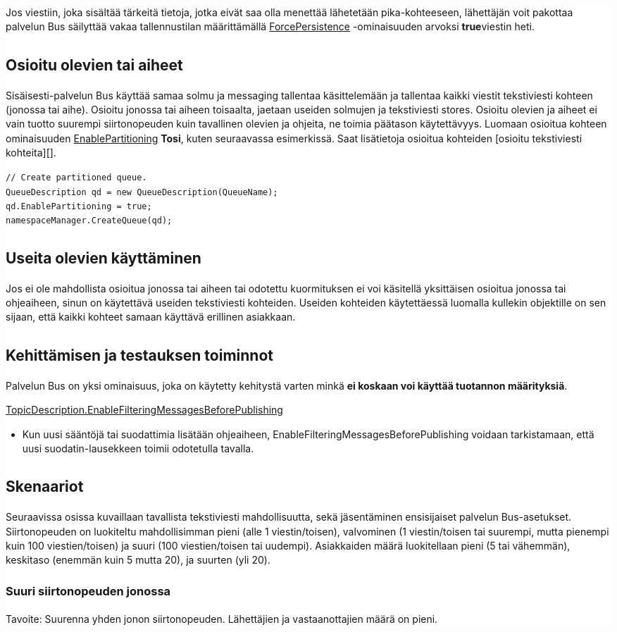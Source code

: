 Jos viestiin, joka sisältää tärkeitä tietoja, jotka eivät saa olla menettää lähetetään pika-kohteeseen, lähettäjän voit pakottaa palvelun Bus säilyttää vakaa tallennustilan määrittämällä [ForcePersistence][] -ominaisuuden arvoksi **true**viestin heti.

## <a name="use-of-partitioned-queues-or-topics"></a>Osioitu olevien tai aiheet

Sisäisesti-palvelun Bus käyttää samaa solmu ja messaging tallentaa käsittelemään ja tallentaa kaikki viestit tekstiviesti kohteen (jonossa tai aihe). Osioitu jonossa tai aiheen toisaalta, jaetaan useiden solmujen ja tekstiviesti stores. Osioitu olevien ja aiheet ei vain tuotto suurempi siirtonopeuden kuin tavallinen olevien ja ohjeita, ne toimia päätason käytettävyys. Luomaan osioitua kohteen ominaisuuden [EnablePartitioning][] **Tosi**, kuten seuraavassa esimerkissä. Saat lisätietoja osioitua kohteiden [osioitu tekstiviesti kohteita][].

```
// Create partitioned queue.
QueueDescription qd = new QueueDescription(QueueName);
qd.EnablePartitioning = true;
namespaceManager.CreateQueue(qd);
```

## <a name="use-of-multiple-queues"></a>Useita olevien käyttäminen

Jos ei ole mahdollista osioitua jonossa tai aiheen tai odotettu kuormituksen ei voi käsitellä yksittäisen osioitua jonossa tai ohjeaiheen, sinun on käytettävä useiden tekstiviesti kohteiden. Useiden kohteiden käytettäessä luomalla kullekin objektille on sen sijaan, että kaikki kohteet samaan käyttävä erillinen asiakkaan.

## <a name="development--testing-features"></a>Kehittämisen ja testauksen toiminnot

Palvelun Bus on yksi ominaisuus, joka on käytetty kehitystä varten minkä **ei koskaan voi käyttää tuotannon määrityksiä**.

[TopicDescription.EnableFilteringMessagesBeforePublishing](https://msdn.microsoft.com/library/azure/microsoft.servicebus.messaging.topicdescription.enablefilteringmessagesbeforepublishing.aspx)
- Kun uusi sääntöjä tai suodattimia lisätään ohjeaiheen, EnableFilteringMessagesBeforePublishing voidaan tarkistamaan, että uusi suodatin-lausekkeen toimii odotetulla tavalla.

## <a name="scenarios"></a>Skenaariot

Seuraavissa osissa kuvaillaan tavallista tekstiviesti mahdollisuutta, sekä jäsentäminen ensisijaiset palvelun Bus-asetukset. Siirtonopeuden on luokiteltu mahdollisimman pieni (alle 1 viestin/toisen), valvominen (1 viestin/toisen tai suurempi, mutta pienempi kuin 100 viestien/toisen) ja suuri (100 viestien/toisen tai uudempi). Asiakkaiden määrä luokitellaan pieni (5 tai vähemmän), keskitaso (enemmän kuin 5 mutta 20), ja suurten (yli 20).

### <a name="high-throughput-queue"></a>Suuri siirtonopeuden jonossa

Tavoite: Suurenna yhden jonon siirtonopeuden. Lähettäjien ja vastaanottajien määrä on pieni.


  [QueueClient]: https://msdn.microsoft.com/library/azure/microsoft.servicebus.messaging.queueclient.aspx
  [MessageSender]: https://msdn.microsoft.com/library/azure/microsoft.servicebus.messaging.messagesender.aspx
  [MessagingFactory]: https://msdn.microsoft.com/library/azure/microsoft.servicebus.messaging.messagingfactory.aspx
  [PeekLock]: https://msdn.microsoft.com/library/azure/microsoft.servicebus.messaging.receivemode.aspx
  [ReceiveAndDelete]: https://msdn.microsoft.com/library/azure/microsoft.servicebus.messaging.receivemode.aspx
  [BatchFlushInterval]: https://msdn.microsoft.com/library/azure/microsoft.servicebus.messaging.netmessagingtransportsettings.batchflushinterval.aspx
  [EnableBatchedOperations]: https://msdn.microsoft.com/library/azure/microsoft.servicebus.messaging.queuedescription.enablebatchedoperations.aspx
  [QueueClient.PrefetchCount]: https://msdn.microsoft.com/library/azure/microsoft.servicebus.messaging.queueclient.prefetchcount.aspx
  [SubscriptionClient.PrefetchCount]: https://msdn.microsoft.com/library/azure/microsoft.servicebus.messaging.subscriptionclient.prefetchcount.aspx
  [ForcePersistence]: https://msdn.microsoft.com/library/azure/microsoft.servicebus.messaging.brokeredmessage.forcepersistence.aspx
  [EnablePartitioning]: https://msdn.microsoft.com/library/azure/microsoft.servicebus.messaging.queuedescription.enablepartitioning.aspx
  [Osioitu tekstiviesti yksiköt]: service-bus-partitioning.md